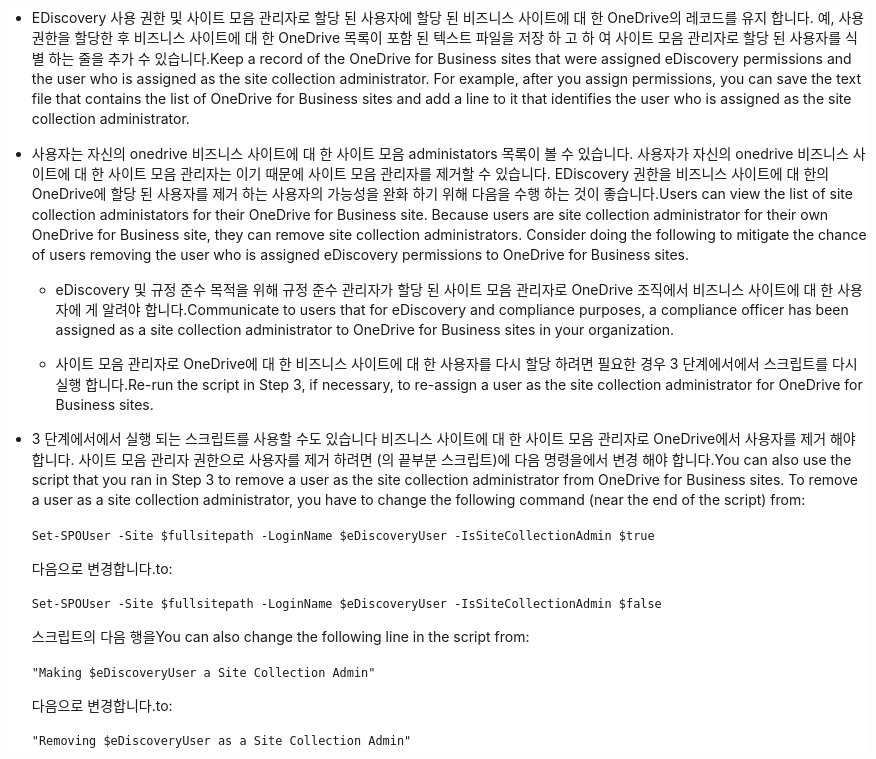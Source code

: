 - <span data-ttu-id="28ba9-p116">EDiscovery 사용 권한 및 사이트 모음 관리자로 할당 된 사용자에 할당 된 비즈니스 사이트에 대 한 OneDrive의 레코드를 유지 합니다. 예, 사용 권한을 할당한 후 비즈니스 사이트에 대 한 OneDrive 목록이 포함 된 텍스트 파일을 저장 하 고 하 여 사이트 모음 관리자로 할당 된 사용자를 식별 하는 줄을 추가 수 있습니다.</span><span class="sxs-lookup"><span data-stu-id="28ba9-p116">Keep a record of the OneDrive for Business sites that were assigned eDiscovery permissions and the user who is assigned as the site collection administrator. For example, after you assign permissions, you can save the text file that contains the list of OneDrive for Business sites and add a line to it that identifies the user who is assigned as the site collection administrator.</span></span>
    
- <span data-ttu-id="28ba9-p117">사용자는 자신의 onedrive 비즈니스 사이트에 대 한 사이트 모음 administators 목록이 볼 수 있습니다. 사용자가 자신의 onedrive 비즈니스 사이트에 대 한 사이트 모음 관리자는 이기 때문에 사이트 모음 관리자를 제거할 수 있습니다. EDiscovery 권한을 비즈니스 사이트에 대 한의 OneDrive에 할당 된 사용자를 제거 하는 사용자의 가능성을 완화 하기 위해 다음을 수행 하는 것이 좋습니다.</span><span class="sxs-lookup"><span data-stu-id="28ba9-p117">Users can view the list of site collection administators for their OneDrive for Business site. Because users are site collection administrator for their own OneDrive for Business site, they can remove site collection administrators. Consider doing the following to mitigate the chance of users removing the user who is assigned eDiscovery permissions to OneDrive for Business sites.</span></span>
    
  - <span data-ttu-id="28ba9-175">eDiscovery 및 규정 준수 목적을 위해 규정 준수 관리자가 할당 된 사이트 모음 관리자로 OneDrive 조직에서 비즈니스 사이트에 대 한 사용자에 게 알려야 합니다.</span><span class="sxs-lookup"><span data-stu-id="28ba9-175">Communicate to users that for eDiscovery and compliance purposes, a compliance officer has been assigned as a site collection administrator to OneDrive for Business sites in your organization.</span></span>
    
  - <span data-ttu-id="28ba9-176">사이트 모음 관리자로 OneDrive에 대 한 비즈니스 사이트에 대 한 사용자를 다시 할당 하려면 필요한 경우 3 단계에서에서 스크립트를 다시 실행 합니다.</span><span class="sxs-lookup"><span data-stu-id="28ba9-176">Re-run the script in Step 3, if necessary, to re-assign a user as the site collection administrator for OneDrive for Business sites.</span></span>
    
- <span data-ttu-id="28ba9-p118">3 단계에서에서 실행 되는 스크립트를 사용할 수도 있습니다 비즈니스 사이트에 대 한 사이트 모음 관리자로 OneDrive에서 사용자를 제거 해야 합니다. 사이트 모음 관리자 권한으로 사용자를 제거 하려면 (의 끝부분 스크립트)에 다음 명령을에서 변경 해야 합니다.</span><span class="sxs-lookup"><span data-stu-id="28ba9-p118">You can also use the script that you ran in Step 3 to remove a user as the site collection administrator from OneDrive for Business sites. To remove a user as a site collection administrator, you have to change the following command (near the end of the script) from:</span></span> 

    ```
    Set-SPOUser -Site $fullsitepath -LoginName $eDiscoveryUser -IsSiteCollectionAdmin $true
    ```

    <span data-ttu-id="28ba9-179">다음으로 변경합니다.</span><span class="sxs-lookup"><span data-stu-id="28ba9-179">to:</span></span>
    
    ```
    Set-SPOUser -Site $fullsitepath -LoginName $eDiscoveryUser -IsSiteCollectionAdmin $false
    ```

    <span data-ttu-id="28ba9-180">스크립트의 다음 행을</span><span class="sxs-lookup"><span data-stu-id="28ba9-180">You can also change the following line in the script from:</span></span>

    ```
    "Making $eDiscoveryUser a Site Collection Admin"
    ```

    <span data-ttu-id="28ba9-181">다음으로 변경합니다.</span><span class="sxs-lookup"><span data-stu-id="28ba9-181">to:</span></span>
    
    ```
    "Removing $eDiscoveryUser as a Site Collection Admin"
    ```
